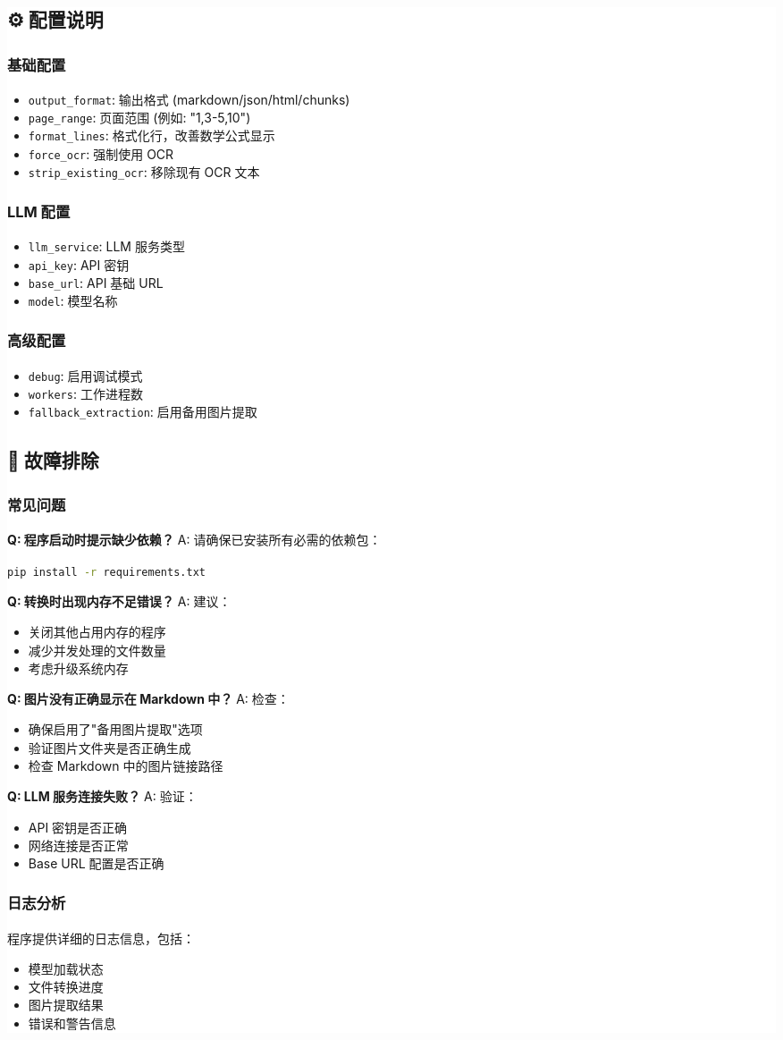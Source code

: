 ## ⚙️ 配置说明

### 基础配置
- `output_format`: 输出格式 (markdown/json/html/chunks)
- `page_range`: 页面范围 (例如: "1,3-5,10")
- `format_lines`: 格式化行，改善数学公式显示
- `force_ocr`: 强制使用 OCR
- `strip_existing_ocr`: 移除现有 OCR 文本

### LLM 配置
- `llm_service`: LLM 服务类型
- `api_key`: API 密钥
- `base_url`: API 基础 URL
- `model`: 模型名称

### 高级配置
- `debug`: 启用调试模式
- `workers`: 工作进程数
- `fallback_extraction`: 启用备用图片提取

## 🔧 故障排除

### 常见问题

**Q: 程序启动时提示缺少依赖？**
A: 请确保已安装所有必需的依赖包：
```bash
pip install -r requirements.txt
```

**Q: 转换时出现内存不足错误？**
A: 建议：
- 关闭其他占用内存的程序
- 减少并发处理的文件数量
- 考虑升级系统内存

**Q: 图片没有正确显示在 Markdown 中？**
A: 检查：
- 确保启用了"备用图片提取"选项
- 验证图片文件夹是否正确生成
- 检查 Markdown 中的图片链接路径

**Q: LLM 服务连接失败？**
A: 验证：
- API 密钥是否正确
- 网络连接是否正常
- Base URL 配置是否正确

### 日志分析

程序提供详细的日志信息，包括：
- 模型加载状态
- 文件转换进度
- 图片提取结果
- 错误和警告信息
